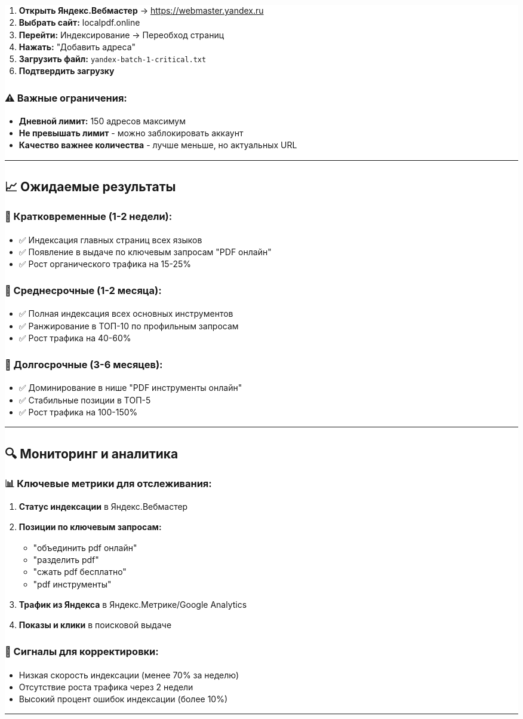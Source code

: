 1. **Открыть Яндекс.Вебмастер** → https://webmaster.yandex.ru
2. **Выбрать сайт:** localpdf.online
3. **Перейти:** Индексирование → Переобход страниц  
4. **Нажать:** "Добавить адреса"
5. **Загрузить файл:** `yandex-batch-1-critical.txt`
6. **Подтвердить загрузку**

### ⚠️ Важные ограничения:
- **Дневной лимит:** 150 адресов максимум
- **Не превышать лимит** - можно заблокировать аккаунт
- **Качество важнее количества** - лучше меньше, но актуальных URL

---

## 📈 Ожидаемые результаты

### 🎯 Кратковременные (1-2 недели):
- ✅ Индексация главных страниц всех языков
- ✅ Появление в выдаче по ключевым запросам "PDF онлайн"
- ✅ Рост органического трафика на 15-25%

### 🎯 Среднесрочные (1-2 месяца):
- ✅ Полная индексация всех основных инструментов  
- ✅ Ранжирование в ТОП-10 по профильным запросам
- ✅ Рост трафика на 40-60%

### 🎯 Долгосрочные (3-6 месяцев):
- ✅ Доминирование в нише "PDF инструменты онлайн"
- ✅ Стабильные позиции в ТОП-5 
- ✅ Рост трафика на 100-150%

---

## 🔍 Мониторинг и аналитика

### 📊 Ключевые метрики для отслеживания:

1. **Статус индексации** в Яндекс.Вебмастер
2. **Позиции по ключевым запросам:**
   - "объединить pdf онлайн"
   - "разделить pdf"
   - "сжать pdf бесплатно"
   - "pdf инструменты"

3. **Трафик из Яндекса** в Яндекс.Метрике/Google Analytics
4. **Показы и клики** в поисковой выдаче

### 🚨 Сигналы для корректировки:
- Низкая скорость индексации (менее 70% за неделю)
- Отсутствие роста трафика через 2 недели  
- Высокий процент ошибок индексации (более 10%)

---